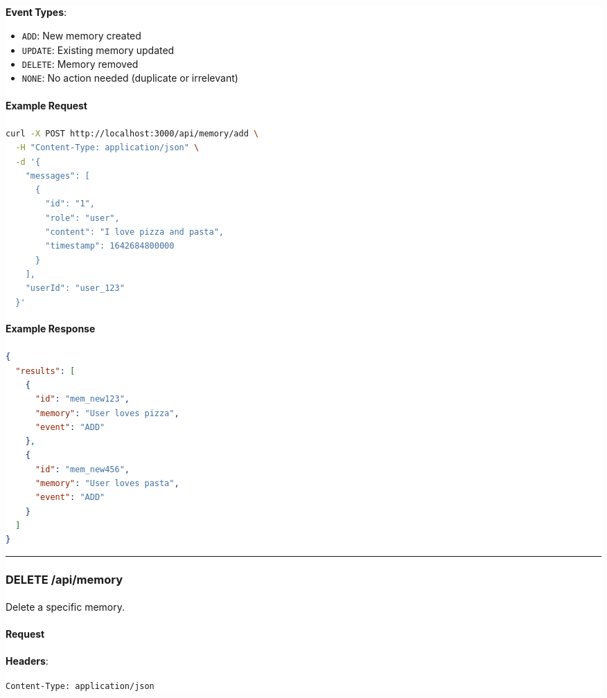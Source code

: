 **Event Types**:
- `ADD`: New memory created
- `UPDATE`: Existing memory updated
- `DELETE`: Memory removed
- `NONE`: No action needed (duplicate or irrelevant)

#### Example Request

```bash
curl -X POST http://localhost:3000/api/memory/add \
  -H "Content-Type: application/json" \
  -d '{
    "messages": [
      {
        "id": "1",
        "role": "user",
        "content": "I love pizza and pasta",
        "timestamp": 1642684800000
      }
    ],
    "userId": "user_123"
  }'
```

#### Example Response

```json
{
  "results": [
    {
      "id": "mem_new123",
      "memory": "User loves pizza",
      "event": "ADD"
    },
    {
      "id": "mem_new456",
      "memory": "User loves pasta",
      "event": "ADD"
    }
  ]
}
```

---

### DELETE /api/memory

Delete a specific memory.

#### Request

**Headers**:
```
Content-Type: application/json
```
